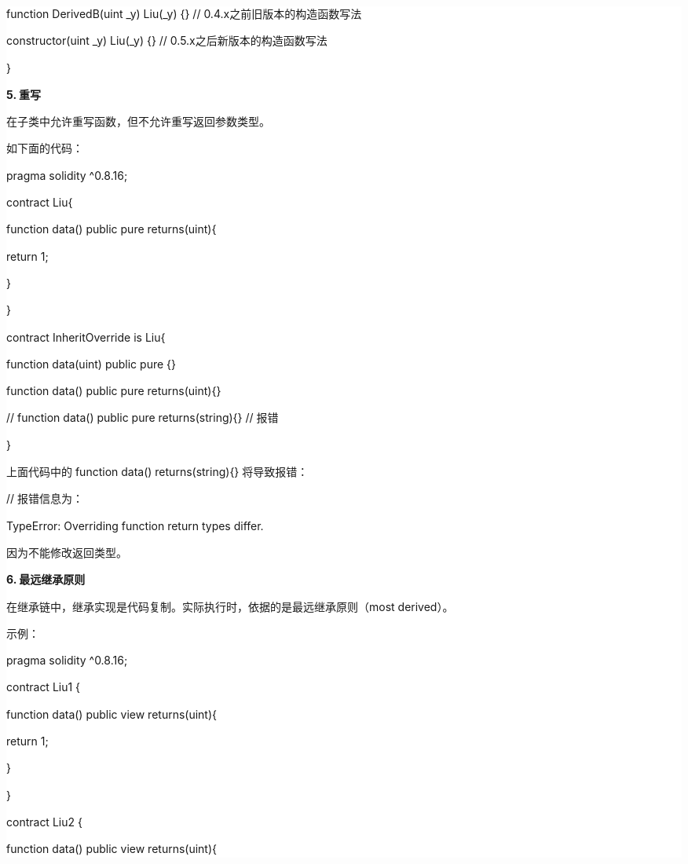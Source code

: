 function DerivedB(uint \_y) Liu(\_y) {} // 0.4.x之前旧版本的构造函数写法

constructor(uint \_y) Liu(\_y) {} // 0.5.x之后新版本的构造函数写法

}

**5. 重写**

在子类中允许重写函数，但不允许重写返回参数类型。

如下面的代码：

pragma solidity \^0.8.16;

contract Liu{

function data() public pure returns(uint){

return 1;

}

}

contract InheritOverride is Liu{

function data(uint) public pure {}

function data() public pure returns(uint){}

// function data() public pure returns(string){} // 报错

}

上面代码中的 function data() returns(string){} 将导致报错：

// 报错信息为：

TypeError: Overriding function return types differ.

因为不能修改返回类型。

**6. 最远继承原则**

在继承链中，继承实现是代码复制。实际执行时，依据的是最远继承原则（most
derived）。

示例：

pragma solidity \^0.8.16;

contract Liu1 {

function data() public view returns(uint){

return 1;

}

}

contract Liu2 {

function data() public view returns(uint){
